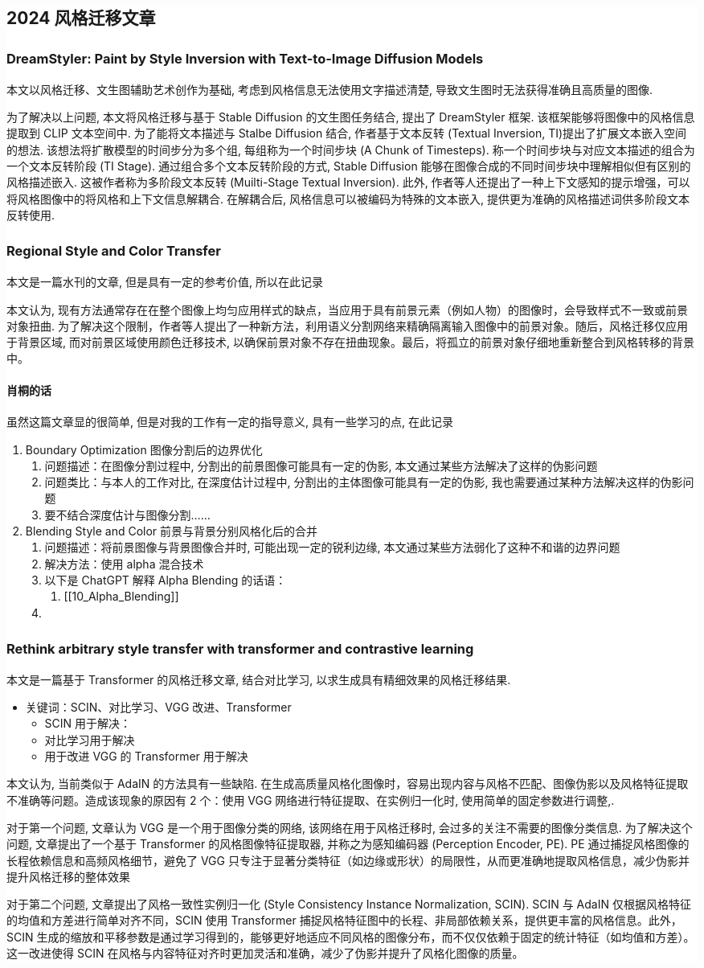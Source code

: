 ## 2024 风格迁移文章

### DreamStyler: Paint by Style Inversion with Text-to-Image Diffusion Models

本文以风格迁移、文生图辅助艺术创作为基础, 考虑到风格信息无法使用文字描述清楚, 导致文生图时无法获得准确且高质量的图像. 

为了解决以上问题, 本文将风格迁移与基于 Stable Diffusion 的文生图任务结合, 提出了 DreamStyler 框架. 该框架能够将图像中的风格信息提取到 CLIP 文本空间中. 为了能将文本描述与 Stalbe Diffusion 结合, 作者基于文本反转 (Textual Inversion, TI)提出了扩展文本嵌入空间的想法. 该想法将扩散模型的时间步分为多个组, 每组称为一个时间步块 (A Chunk of Timesteps). 称一个时间步块与对应文本描述的组合为一个文本反转阶段 (TI Stage). 通过组合多个文本反转阶段的方式, Stable Diffusion 能够在图像合成的不同时间步块中理解相似但有区别的风格描述嵌入. 这被作者称为多阶段文本反转 (Muilti-Stage Textual Inversion). 此外, 作者等人还提出了一种上下文感知的提示增强，可以将风格图像中的将风格和上下文信息解耦合. 在解耦合后, 风格信息可以被编码为特殊的文本嵌入, 提供更为准确的风格描述词供多阶段文本反转使用.

### Regional Style and Color Transfer

本文是一篇水刊的文章, 但是具有一定的参考价值, 所以在此记录

本文认为, 现有方法通常存在在整个图像上均匀应用样式的缺点，当应用于具有前景元素（例如人物）的图像时，会导致样式不一致或前景对象扭曲. 为了解决这个限制，作者等人提出了一种新方法，利用语义分割网络来精确隔离输入图像中的前景对象。随后，风格迁移仅应用于背景区域, 而对前景区域使用颜色迁移技术, 以确保前景对象不存在扭曲现象。最后，将孤立的前景对象仔细地重新整合到风格转移的背景中。

#### 肖桐的话

虽然这篇文章显的很简单, 但是对我的工作有一定的指导意义, 具有一些学习的点, 在此记录

1. Boundary Optimization 图像分割后的边界优化
	1. 问题描述：在图像分割过程中, 分割出的前景图像可能具有一定的伪影, 本文通过某些方法解决了这样的伪影问题
	2. 问题类比：与本人的工作对比, 在深度估计过程中, 分割出的主体图像可能具有一定的伪影, 我也需要通过某种方法解决这样的伪影问题
	3. 要不结合深度估计与图像分割……
2. Blending Style and Color 前景与背景分别风格化后的合并
	1. 问题描述：将前景图像与背景图像合并时, 可能出现一定的锐利边缘, 本文通过某些方法弱化了这种不和谐的边界问题
	2. 解决方法：使用 alpha 混合技术
	3. 以下是 ChatGPT 解释 Alpha Blending 的话语：
		1. [[10_Alpha_Blending]]
	4. 

### Rethink arbitrary style transfer with transformer and contrastive learning

本文是一篇基于 Transformer 的风格迁移文章, 结合对比学习, 以求生成具有精细效果的风格迁移结果.

- 关键词：SCIN、对比学习、VGG 改进、Transformer
	- SCIN 用于解决：
	- 对比学习用于解决
	- 用于改进 VGG 的 Transformer 用于解决

本文认为, 当前类似于 AdaIN 的方法具有一些缺陷. 在生成高质量风格化图像时，容易出现内容与风格不匹配、图像伪影以及风格特征提取不准确等问题。造成该现象的原因有 2 个：使用 VGG 网络进行特征提取、在实例归一化时, 使用简单的固定参数进行调整,. 

对于第一个问题, 文章认为 VGG 是一个用于图像分类的网络, 该网络在用于风格迁移时, 会过多的关注不需要的图像分类信息. 为了解决这个问题, 文章提出了一个基于 Transformer 的风格图像特征提取器, 并称之为感知编码器 (Perception Encoder, PE). PE 通过捕捉风格图像的长程依赖信息和高频风格细节，避免了 VGG 只专注于显著分类特征（如边缘或形状）的局限性，从而更准确地提取风格信息，减少伪影并提升风格迁移的整体效果

对于第二个问题, 文章提出了风格一致性实例归一化 (Style Consistency Instance Normalization, SCIN). SCIN 与 AdaIN 仅根据风格特征的均值和方差进行简单对齐不同，SCIN 使用 Transformer 捕捉风格特征图中的长程、非局部依赖关系，提供更丰富的风格信息。此外，SCIN 生成的缩放和平移参数是通过学习得到的，能够更好地适应不同风格的图像分布，而不仅仅依赖于固定的统计特征（如均值和方差）。这一改进使得 SCIN 在风格与内容特征对齐时更加灵活和准确，减少了伪影并提升了风格化图像的质量​。
